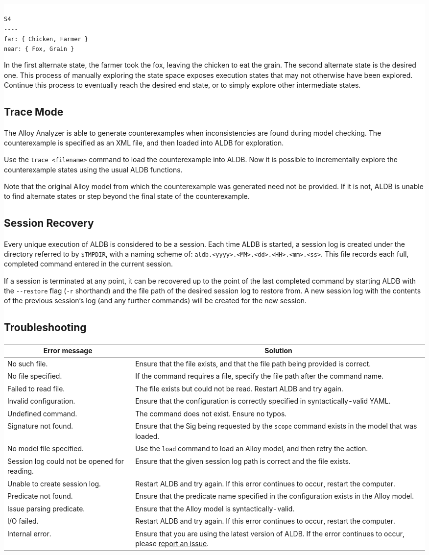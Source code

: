```

S4
----
far: { Chicken, Farmer }
near: { Fox, Grain }
```

In the first alternate state, the farmer took the fox, leaving the chicken to eat the grain. The second alternate state is the desired one. This process of manually exploring the state space exposes execution states that may not otherwise have been explored. Continue this process to eventually reach the desired end state, or to simply explore other intermediate states.

## Trace Mode

The Alloy Analyzer is able to generate counterexamples when inconsistencies are found during model checking. The counterexample is specified as an XML file, and then loaded into ALDB for exploration.

Use the `trace <filename>` command to load the counterexample into ALDB. Now it is possible to incrementally explore the counterexample states using the usual ALDB functions.

Note that the original Alloy model from which the counterexample was generated need not be provided. If it is not, ALDB is unable to find alternate states or step beyond the final state of the counterexample.

## Session Recovery

Every unique execution of ALDB is considered to be a session. Each time ALDB is started, a session log is created under the directory referred to by `$TMPDIR`, with a naming scheme of: `aldb.<yyyy>.<MM>.<dd>.<HH>.<mm>.<ss>`. This file records each full, completed command entered in the current session.

If a session is terminated at any point, it can be recovered up to the point of the last completed command by starting ALDB with the `--restore` flag (`-r` shorthand) and the file path of the desired session log to restore from. A new session log with the contents of the previous session’s log (and any further commands) will be created for the new session.

## Troubleshooting

Error message | Solution
-- | --
No such file. | Ensure that the file exists, and that the file path being provided is correct.
No file specified. | If the command requires a file, specify the file path after the command name.
Failed to read file. | The file exists but could not be read. Restart ALDB and try again.
Invalid configuration. | Ensure that the configuration is correctly specified in syntactically-valid YAML.
Undefined command. | The command does not exist. Ensure no typos.
Signature not found. | Ensure that the Sig being requested by the `scope` command exists in the model that was loaded.
No model file specified. | Use the `load` command to load an Alloy model, and then retry the action.
Session log could not be opened for reading. | Ensure that the given session log path is correct and the file exists.
Unable to create session log. | Restart ALDB and try again. If this error continues to occur, restart the computer.
Predicate not found. | Ensure that the predicate name specified in the configuration exists in the Alloy model.
Issue parsing predicate. | Ensure that the Alloy model is syntactically-valid.
I/O failed. | Restart ALDB and try again. If this error continues to occur, restart the computer.
Internal error. | Ensure that you are using the latest version of ALDB. If the error continues to occur, please [report an issue](#reporting-issues).
